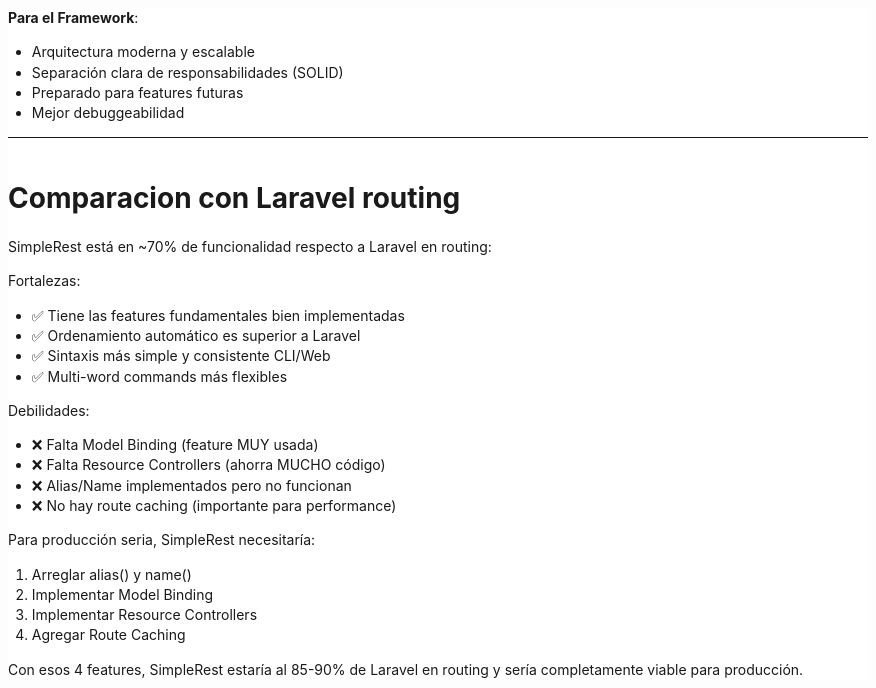 **Para el Framework**:
- Arquitectura moderna y escalable
- Separación clara de responsabilidades (SOLID)
- Preparado para features futuras
- Mejor debuggeabilidad

---

# Comparacion con Laravel routing

SimpleRest está en ~70% de funcionalidad respecto a Laravel en routing:

  Fortalezas:
  - ✅ Tiene las features fundamentales bien implementadas
  - ✅ Ordenamiento automático es superior a Laravel
  - ✅ Sintaxis más simple y consistente CLI/Web
  - ✅ Multi-word commands más flexibles

  Debilidades:
  - ❌ Falta Model Binding (feature MUY usada)
  - ❌ Falta Resource Controllers (ahorra MUCHO código)
  - ❌ Alias/Name implementados pero no funcionan
  - ❌ No hay route caching (importante para performance)

  Para producción seria, SimpleRest necesitaría:
  1. Arreglar alias() y name()
  2. Implementar Model Binding
  3. Implementar Resource Controllers
  4. Agregar Route Caching

  Con esos 4 features, SimpleRest estaría al 85-90% de Laravel en routing y sería completamente viable para producción.